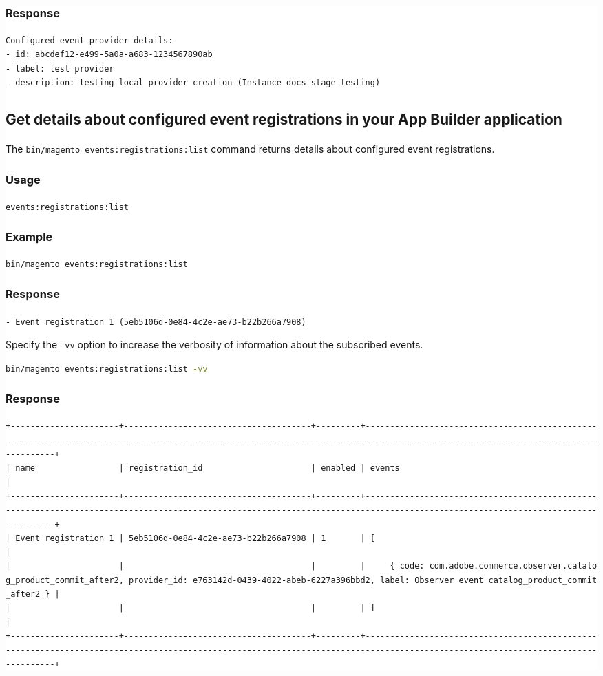 ### Response

```terminal
Configured event provider details:
- id: abcdef12-e499-5a0a-a683-1234567890ab
- label: test provider
- description: testing local provider creation (Instance docs-stage-testing)
```

## Get details about configured event registrations in your App Builder application

The `bin/magento events:registrations:list` command returns details about configured event registrations.

### Usage

`events:registrations:list`

### Example

```bash
bin/magento events:registrations:list
```

### Response

```terminal
- Event registration 1 (5eb5106d-0e84-4c2e-ae73-b22b266a7908)
```

Specify the `-vv` option to increase the verbosity of information about the subscribed events.

```bash
bin/magento events:registrations:list -vv
```

### Response

```terminal
+----------------------+--------------------------------------+---------+---------------------------------------------------------------------------------------------------------------------------------------------------------------------------------+
| name                 | registration_id                      | enabled | events                                                                                                                                                                          |
+----------------------+--------------------------------------+---------+---------------------------------------------------------------------------------------------------------------------------------------------------------------------------------+
| Event registration 1 | 5eb5106d-0e84-4c2e-ae73-b22b266a7908 | 1       | [                                                                                                                                                                               |
|                      |                                      |         |     { code: com.adobe.commerce.observer.catalog_product_commit_after2, provider_id: e763142d-0439-4022-abeb-6227a396bbd2, label: Observer event catalog_product_commit_after2 } |
|                      |                                      |         | ]                                                                                                                                                                               |
+----------------------+--------------------------------------+---------+---------------------------------------------------------------------------------------------------------------------------------------------------------------------------------+
```

